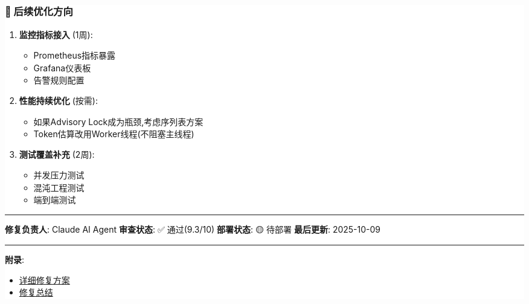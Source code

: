 ### 🚀 后续优化方向

1. **监控指标接入** (1周):
   - Prometheus指标暴露
   - Grafana仪表板
   - 告警规则配置

2. **性能持续优化** (按需):
   - 如果Advisory Lock成为瓶颈,考虑序列表方案
   - Token估算改用Worker线程(不阻塞主线程)

3. **测试覆盖补充** (2周):
   - 并发压力测试
   - 混沌工程测试
   - 端到端测试

---

**修复负责人**: Claude AI Agent
**审查状态**: ✅ 通过(9.3/10)
**部署状态**: 🟡 待部署
**最后更新**: 2025-10-09

---

**附录**:
- [详细修复方案](./候选人画像功能-修复报告.md)
- [修复总结](./候选人画像功能-修复总结.md)
